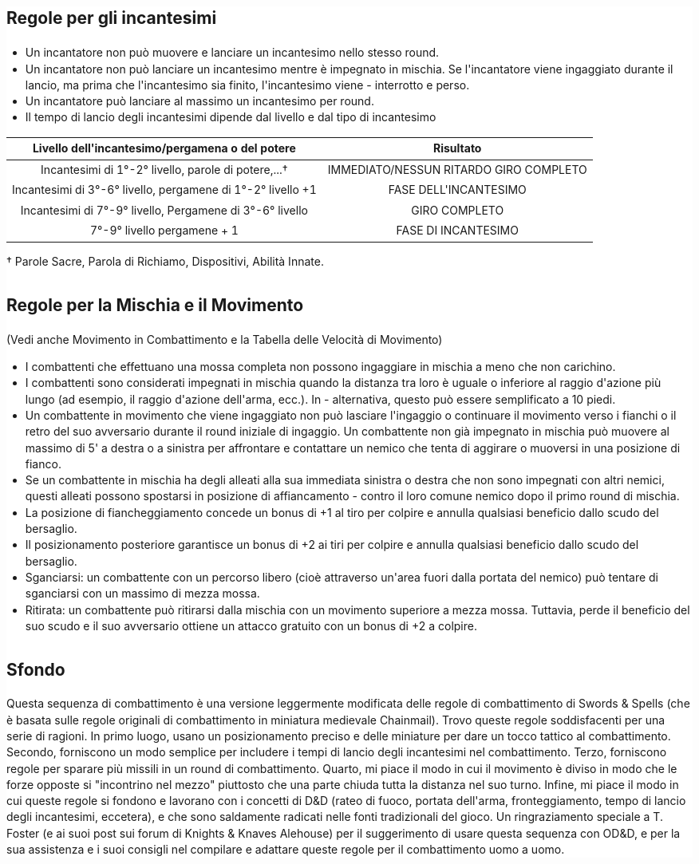 ## Regole per gli incantesimi
- Un incantatore non può muovere e lanciare un incantesimo nello stesso round.
- Un incantatore non può lanciare un incantesimo mentre è impegnato in mischia. Se l'incantatore viene ingaggiato durante il lancio, ma prima che l'incantesimo sia finito, l'incantesimo viene - interrotto e perso.
- Un incantatore può lanciare al massimo un incantesimo per round.
- Il tempo di lancio degli incantesimi dipende dal livello e dal tipo di incantesimo

| Livello dell'incantesimo/pergamena o del potere             | Risultato                              |
|:-----------------------------------------------------------:|:--------------------------------------:|
| Incantesimi di 1°-2° livello, parole di potere,...†         | IMMEDIATO/NESSUN RITARDO GIRO COMPLETO |
| Incantesimi di 3°-6° livello, pergamene di 1°-2° livello +1 | FASE DELL'INCANTESIMO                  |
| Incantesimi di 7°-9° livello, Pergamene di 3°-6° livello    | GIRO COMPLETO                          |
| 7°-9° livello pergamene + 1                                 | FASE DI INCANTESIMO                    |

† Parole Sacre, Parola di Richiamo, Dispositivi, Abilità Innate.

## Regole per la Mischia e il Movimento
(Vedi anche Movimento in Combattimento e la Tabella delle Velocità di Movimento)

- I combattenti che effettuano una mossa completa non possono ingaggiare in mischia a meno che non carichino.
- I combattenti sono considerati impegnati in mischia quando la distanza tra loro è uguale o inferiore al raggio d'azione più lungo (ad esempio, il raggio d'azione dell'arma, ecc.). In - alternativa, questo può essere semplificato a 10 piedi.
- Un combattente in movimento che viene ingaggiato non può lasciare l'ingaggio o continuare il movimento verso i fianchi o il retro del suo avversario durante il round iniziale di ingaggio. Un combattente non già impegnato in mischia può muovere al massimo di 5' a destra o a sinistra per affrontare e contattare un nemico che tenta di aggirare o muoversi in una posizione di fianco.
- Se un combattente in mischia ha degli alleati alla sua immediata sinistra o destra che non sono impegnati con altri nemici, questi alleati possono spostarsi in posizione di affiancamento - contro il loro comune nemico dopo il primo round di mischia.
- La posizione di fiancheggiamento concede un bonus di +1 al tiro per colpire e annulla qualsiasi beneficio dallo scudo del bersaglio.
- Il posizionamento posteriore garantisce un bonus di +2 ai tiri per colpire e annulla qualsiasi beneficio dallo scudo del bersaglio.
- Sganciarsi: un combattente con un percorso libero (cioè attraverso un'area fuori dalla portata del nemico) può tentare di sganciarsi con un massimo di mezza mossa.
- Ritirata: un combattente può ritirarsi dalla mischia con un movimento superiore a mezza mossa. Tuttavia, perde il beneficio del suo scudo e il suo avversario ottiene un attacco gratuito con un bonus di +2 a colpire.

## Sfondo
Questa sequenza di combattimento è una versione leggermente modificata delle regole di combattimento di Swords & Spells (che è basata sulle regole originali di combattimento in miniatura medievale Chainmail). Trovo queste regole soddisfacenti per una serie di ragioni. In primo luogo, usano un posizionamento preciso e delle miniature per dare un tocco tattico al combattimento. Secondo, forniscono un modo semplice per includere i tempi di lancio degli incantesimi nel combattimento. Terzo, forniscono regole per sparare più missili in un round di combattimento. Quarto, mi piace il modo in cui il movimento è diviso in modo che le forze opposte si "incontrino nel mezzo" piuttosto che una parte chiuda tutta la distanza nel suo turno. Infine, mi piace il modo in cui queste regole si fondono e lavorano con i concetti di D&D (rateo di fuoco, portata dell'arma, fronteggiamento, tempo di lancio degli incantesimi, eccetera), e che sono saldamente radicati nelle fonti tradizionali del gioco. Un ringraziamento speciale a T. Foster (e ai suoi post sui forum di Knights & Knaves Alehouse) per il suggerimento di usare questa sequenza con OD&D, e per la sua assistenza e i suoi consigli nel compilare e adattare queste regole per il combattimento uomo a uomo.
